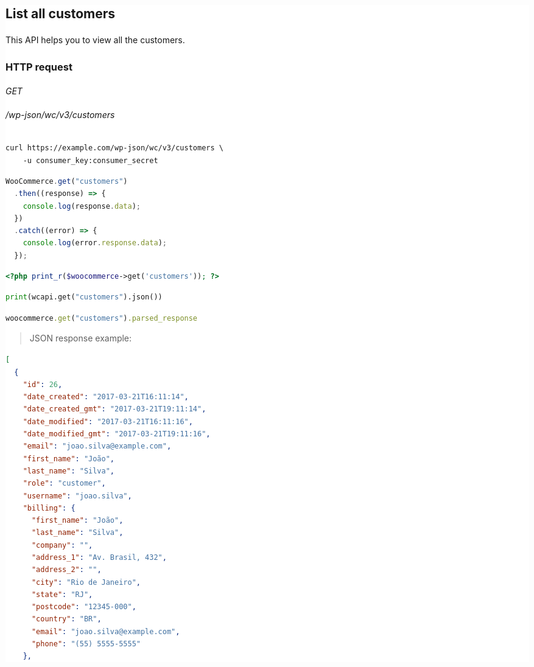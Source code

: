 
## List all customers ##

This API helps you to view all the customers.

### HTTP request ###

<div class="api-endpoint">
	<div class="endpoint-data">
		<i class="label label-get">GET</i>
		<h6>/wp-json/wc/v3/customers</h6>
	</div>
</div>

```shell
curl https://example.com/wp-json/wc/v3/customers \
	-u consumer_key:consumer_secret
```

```javascript
WooCommerce.get("customers")
  .then((response) => {
    console.log(response.data);
  })
  .catch((error) => {
    console.log(error.response.data);
  });
```

```php
<?php print_r($woocommerce->get('customers')); ?>
```

```python
print(wcapi.get("customers").json())
```

```ruby
woocommerce.get("customers").parsed_response
```

> JSON response example:

```json
[
  {
    "id": 26,
    "date_created": "2017-03-21T16:11:14",
    "date_created_gmt": "2017-03-21T19:11:14",
    "date_modified": "2017-03-21T16:11:16",
    "date_modified_gmt": "2017-03-21T19:11:16",
    "email": "joao.silva@example.com",
    "first_name": "João",
    "last_name": "Silva",
    "role": "customer",
    "username": "joao.silva",
    "billing": {
      "first_name": "João",
      "last_name": "Silva",
      "company": "",
      "address_1": "Av. Brasil, 432",
      "address_2": "",
      "city": "Rio de Janeiro",
      "state": "RJ",
      "postcode": "12345-000",
      "country": "BR",
      "email": "joao.silva@example.com",
      "phone": "(55) 5555-5555"
    },
```